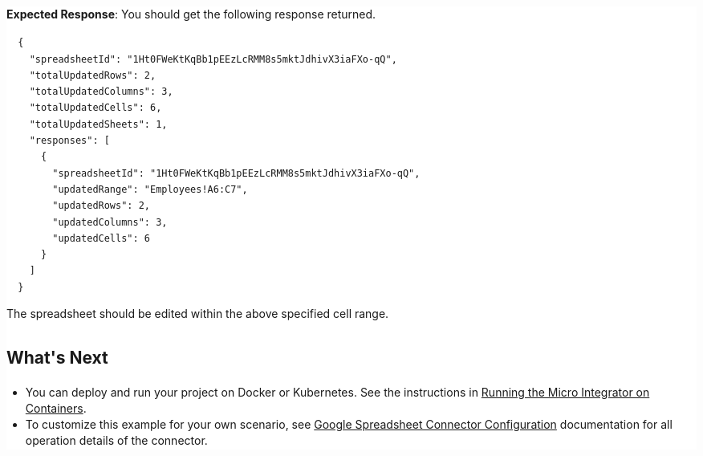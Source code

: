 **Expected Response**: 
You should get the following response returned. 

```
  {
    "spreadsheetId": "1Ht0FWeKtKqBb1pEEzLcRMM8s5mktJdhivX3iaFXo-qQ",
    "totalUpdatedRows": 2,
    "totalUpdatedColumns": 3,
    "totalUpdatedCells": 6,
    "totalUpdatedSheets": 1,
    "responses": [
      {
        "spreadsheetId": "1Ht0FWeKtKqBb1pEEzLcRMM8s5mktJdhivX3iaFXo-qQ",
        "updatedRange": "Employees!A6:C7",
        "updatedRows": 2,
        "updatedColumns": 3,
        "updatedCells": 6
      }
    ]
  }
```
The spreadsheet should be edited within the above specified cell range. 

## What's Next

* You can deploy and run your project on Docker or Kubernetes. See the instructions in [Running the Micro Integrator on Containers]({{base_path}}/install-and-setup/installation/run_in_containers).
* To customize this example for your own scenario, see [Google Spreadsheet Connector Configuration]({{base_path}}/reference/connectors/google-spreadsheet-connector/google-spreadsheet-connector-config/) documentation for all operation details of the connector.
